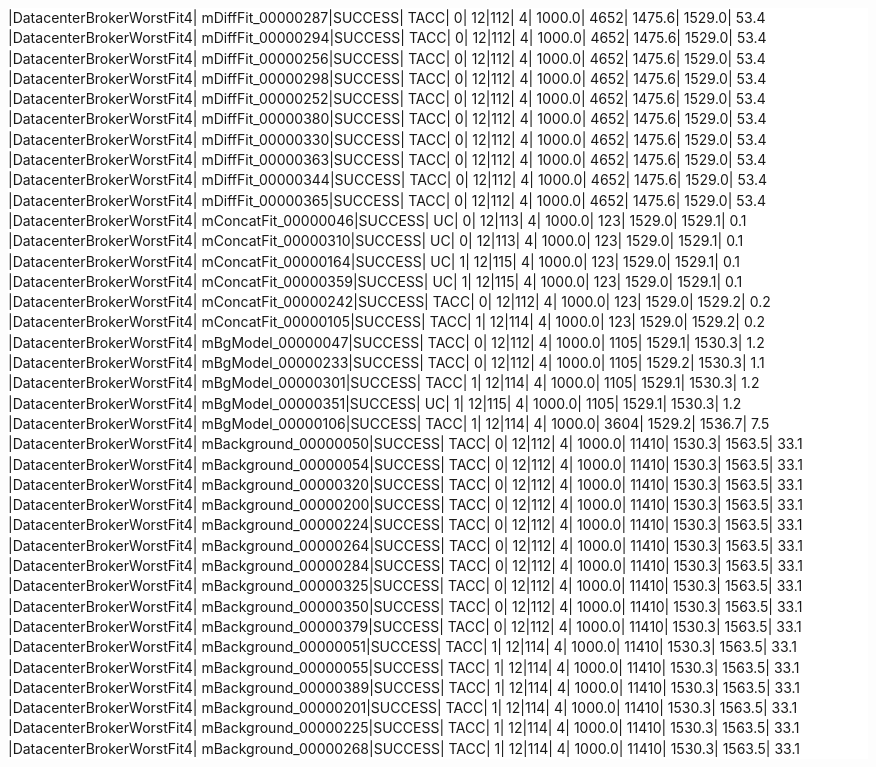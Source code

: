 |DatacenterBrokerWorstFit4|     mDiffFit_00000287|SUCCESS|  TACC|   0|       12|112|        4|    1000.0|       4652|   1475.6|    1529.0|    53.4
|DatacenterBrokerWorstFit4|     mDiffFit_00000294|SUCCESS|  TACC|   0|       12|112|        4|    1000.0|       4652|   1475.6|    1529.0|    53.4
|DatacenterBrokerWorstFit4|     mDiffFit_00000256|SUCCESS|  TACC|   0|       12|112|        4|    1000.0|       4652|   1475.6|    1529.0|    53.4
|DatacenterBrokerWorstFit4|     mDiffFit_00000298|SUCCESS|  TACC|   0|       12|112|        4|    1000.0|       4652|   1475.6|    1529.0|    53.4
|DatacenterBrokerWorstFit4|     mDiffFit_00000252|SUCCESS|  TACC|   0|       12|112|        4|    1000.0|       4652|   1475.6|    1529.0|    53.4
|DatacenterBrokerWorstFit4|     mDiffFit_00000380|SUCCESS|  TACC|   0|       12|112|        4|    1000.0|       4652|   1475.6|    1529.0|    53.4
|DatacenterBrokerWorstFit4|     mDiffFit_00000330|SUCCESS|  TACC|   0|       12|112|        4|    1000.0|       4652|   1475.6|    1529.0|    53.4
|DatacenterBrokerWorstFit4|     mDiffFit_00000363|SUCCESS|  TACC|   0|       12|112|        4|    1000.0|       4652|   1475.6|    1529.0|    53.4
|DatacenterBrokerWorstFit4|     mDiffFit_00000344|SUCCESS|  TACC|   0|       12|112|        4|    1000.0|       4652|   1475.6|    1529.0|    53.4
|DatacenterBrokerWorstFit4|     mDiffFit_00000365|SUCCESS|  TACC|   0|       12|112|        4|    1000.0|       4652|   1475.6|    1529.0|    53.4
|DatacenterBrokerWorstFit4|   mConcatFit_00000046|SUCCESS|    UC|   0|       12|113|        4|    1000.0|        123|   1529.0|    1529.1|     0.1
|DatacenterBrokerWorstFit4|   mConcatFit_00000310|SUCCESS|    UC|   0|       12|113|        4|    1000.0|        123|   1529.0|    1529.1|     0.1
|DatacenterBrokerWorstFit4|   mConcatFit_00000164|SUCCESS|    UC|   1|       12|115|        4|    1000.0|        123|   1529.0|    1529.1|     0.1
|DatacenterBrokerWorstFit4|   mConcatFit_00000359|SUCCESS|    UC|   1|       12|115|        4|    1000.0|        123|   1529.0|    1529.1|     0.1
|DatacenterBrokerWorstFit4|   mConcatFit_00000242|SUCCESS|  TACC|   0|       12|112|        4|    1000.0|        123|   1529.0|    1529.2|     0.2
|DatacenterBrokerWorstFit4|   mConcatFit_00000105|SUCCESS|  TACC|   1|       12|114|        4|    1000.0|        123|   1529.0|    1529.2|     0.2
|DatacenterBrokerWorstFit4|     mBgModel_00000047|SUCCESS|  TACC|   0|       12|112|        4|    1000.0|       1105|   1529.1|    1530.3|     1.2
|DatacenterBrokerWorstFit4|     mBgModel_00000233|SUCCESS|  TACC|   0|       12|112|        4|    1000.0|       1105|   1529.2|    1530.3|     1.1
|DatacenterBrokerWorstFit4|     mBgModel_00000301|SUCCESS|  TACC|   1|       12|114|        4|    1000.0|       1105|   1529.1|    1530.3|     1.2
|DatacenterBrokerWorstFit4|     mBgModel_00000351|SUCCESS|    UC|   1|       12|115|        4|    1000.0|       1105|   1529.1|    1530.3|     1.2
|DatacenterBrokerWorstFit4|     mBgModel_00000106|SUCCESS|  TACC|   1|       12|114|        4|    1000.0|       3604|   1529.2|    1536.7|     7.5
|DatacenterBrokerWorstFit4|  mBackground_00000050|SUCCESS|  TACC|   0|       12|112|        4|    1000.0|      11410|   1530.3|    1563.5|    33.1
|DatacenterBrokerWorstFit4|  mBackground_00000054|SUCCESS|  TACC|   0|       12|112|        4|    1000.0|      11410|   1530.3|    1563.5|    33.1
|DatacenterBrokerWorstFit4|  mBackground_00000320|SUCCESS|  TACC|   0|       12|112|        4|    1000.0|      11410|   1530.3|    1563.5|    33.1
|DatacenterBrokerWorstFit4|  mBackground_00000200|SUCCESS|  TACC|   0|       12|112|        4|    1000.0|      11410|   1530.3|    1563.5|    33.1
|DatacenterBrokerWorstFit4|  mBackground_00000224|SUCCESS|  TACC|   0|       12|112|        4|    1000.0|      11410|   1530.3|    1563.5|    33.1
|DatacenterBrokerWorstFit4|  mBackground_00000264|SUCCESS|  TACC|   0|       12|112|        4|    1000.0|      11410|   1530.3|    1563.5|    33.1
|DatacenterBrokerWorstFit4|  mBackground_00000284|SUCCESS|  TACC|   0|       12|112|        4|    1000.0|      11410|   1530.3|    1563.5|    33.1
|DatacenterBrokerWorstFit4|  mBackground_00000325|SUCCESS|  TACC|   0|       12|112|        4|    1000.0|      11410|   1530.3|    1563.5|    33.1
|DatacenterBrokerWorstFit4|  mBackground_00000350|SUCCESS|  TACC|   0|       12|112|        4|    1000.0|      11410|   1530.3|    1563.5|    33.1
|DatacenterBrokerWorstFit4|  mBackground_00000379|SUCCESS|  TACC|   0|       12|112|        4|    1000.0|      11410|   1530.3|    1563.5|    33.1
|DatacenterBrokerWorstFit4|  mBackground_00000051|SUCCESS|  TACC|   1|       12|114|        4|    1000.0|      11410|   1530.3|    1563.5|    33.1
|DatacenterBrokerWorstFit4|  mBackground_00000055|SUCCESS|  TACC|   1|       12|114|        4|    1000.0|      11410|   1530.3|    1563.5|    33.1
|DatacenterBrokerWorstFit4|  mBackground_00000389|SUCCESS|  TACC|   1|       12|114|        4|    1000.0|      11410|   1530.3|    1563.5|    33.1
|DatacenterBrokerWorstFit4|  mBackground_00000201|SUCCESS|  TACC|   1|       12|114|        4|    1000.0|      11410|   1530.3|    1563.5|    33.1
|DatacenterBrokerWorstFit4|  mBackground_00000225|SUCCESS|  TACC|   1|       12|114|        4|    1000.0|      11410|   1530.3|    1563.5|    33.1
|DatacenterBrokerWorstFit4|  mBackground_00000268|SUCCESS|  TACC|   1|       12|114|        4|    1000.0|      11410|   1530.3|    1563.5|    33.1